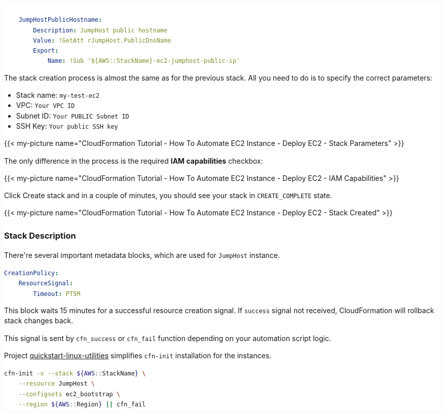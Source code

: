 ```yaml

    JumpHostPublicHostname:
        Description: JumpHost public hostname
        Value: !GetAtt rJumpHost.PublicDnsName
        Export:
            Name: !Sub '${AWS::StackName}-ec2-jumphost-public-ip'

```

The stack creation process is almost the same as for the previous stack. All you need to do is to specify the correct parameters:

* Stack name: `my-test-ec2`
* VPC: `Your VPC ID`
* Subnet ID: `Your PUBLIC Subnet ID`
* SSH Key: `Your public SSH key`

{{< my-picture name="CloudFormation Tutorial - How To Automate EC2 Instance - Deploy EC2 - Stack Parameters" >}}

The only difference in the process is the required **IAM capabilities** checkbox:

{{< my-picture name="CloudFormation Tutorial - How To Automate EC2 Instance - Deploy EC2 - IAM Capabilities" >}}

Click Create stack and in a couple of minutes, you should see your stack in `CREATE_COMPLETE` state.

{{< my-picture name="CloudFormation Tutorial - How To Automate EC2 Instance - Deploy EC2 - Stack Created" >}}

### Stack Description

There're several important metadata blocks, which are used for `JumpHost` instance.

```yaml
CreationPolicy:
    ResourceSignal:
        Timeout: PT5M
```

This block waits 15 minutes for a successful resource creation signal. If `success` signal not received, CloudFormation will rollback stack changes back.

This signal is sent by `cfn_success` or `cfn_fail` function depending on your automation script logic.

Project [quickstart-linux-utilities](https://github.com/aws-quickstart/quickstart-linux-utilities) simplifies `cfn-init` installation for the instances.

```sh
cfn-init -v --stack ${AWS::StackName} \
    --resource JumpHost \
    --configsets ec2_bootstrap \
    --region ${AWS::Region} || cfn_fail
```

